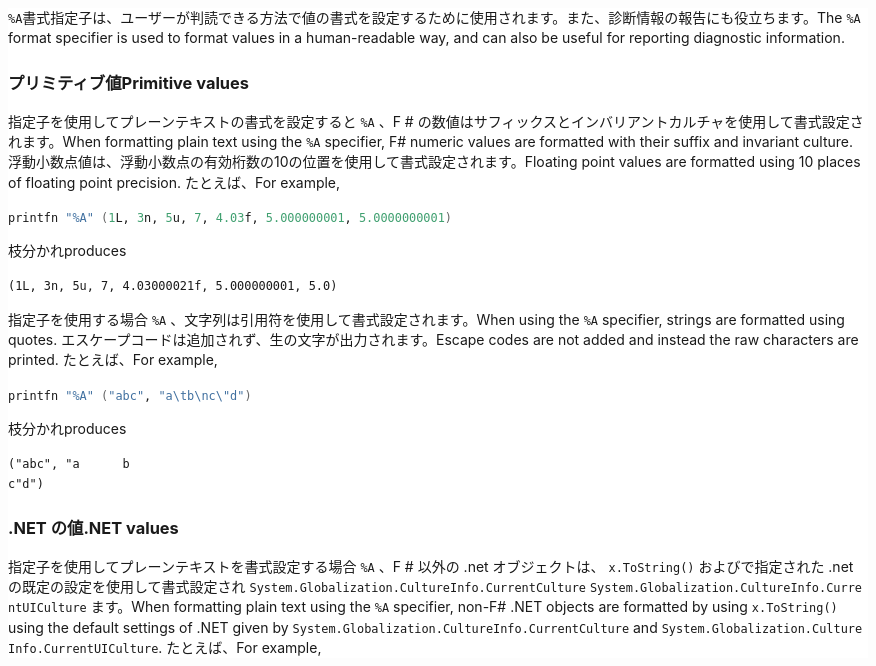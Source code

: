 <span data-ttu-id="8e686-177">`%A`書式指定子は、ユーザーが判読できる方法で値の書式を設定するために使用されます。また、診断情報の報告にも役立ちます。</span><span class="sxs-lookup"><span data-stu-id="8e686-177">The `%A` format specifier is used to format values in a human-readable way, and can also be useful for reporting diagnostic information.</span></span>

### <a name="primitive-values"></a><span data-ttu-id="8e686-178">プリミティブ値</span><span class="sxs-lookup"><span data-stu-id="8e686-178">Primitive values</span></span>

<span data-ttu-id="8e686-179">指定子を使用してプレーンテキストの書式を設定すると `%A` 、F # の数値はサフィックスとインバリアントカルチャを使用して書式設定されます。</span><span class="sxs-lookup"><span data-stu-id="8e686-179">When formatting plain text using the `%A` specifier, F# numeric values are formatted with their suffix and invariant culture.</span></span> <span data-ttu-id="8e686-180">浮動小数点値は、浮動小数点の有効桁数の10の位置を使用して書式設定されます。</span><span class="sxs-lookup"><span data-stu-id="8e686-180">Floating point values are formatted using 10 places of floating point precision.</span></span> <span data-ttu-id="8e686-181">たとえば、</span><span class="sxs-lookup"><span data-stu-id="8e686-181">For example,</span></span>

```fsharp
printfn "%A" (1L, 3n, 5u, 7, 4.03f, 5.000000001, 5.0000000001)
```

<span data-ttu-id="8e686-182">枝分かれ</span><span class="sxs-lookup"><span data-stu-id="8e686-182">produces</span></span>

```console
(1L, 3n, 5u, 7, 4.03000021f, 5.000000001, 5.0)
```

<span data-ttu-id="8e686-183">指定子を使用する場合 `%A` 、文字列は引用符を使用して書式設定されます。</span><span class="sxs-lookup"><span data-stu-id="8e686-183">When using the `%A` specifier, strings are formatted using quotes.</span></span> <span data-ttu-id="8e686-184">エスケープコードは追加されず、生の文字が出力されます。</span><span class="sxs-lookup"><span data-stu-id="8e686-184">Escape codes are not added and instead the raw characters are printed.</span></span> <span data-ttu-id="8e686-185">たとえば、</span><span class="sxs-lookup"><span data-stu-id="8e686-185">For example,</span></span>

```fsharp
printfn "%A" ("abc", "a\tb\nc\"d")

```

<span data-ttu-id="8e686-186">枝分かれ</span><span class="sxs-lookup"><span data-stu-id="8e686-186">produces</span></span>

```console
("abc", "a      b
c"d")
```

### <a name="net-values"></a><span data-ttu-id="8e686-187">.NET の値</span><span class="sxs-lookup"><span data-stu-id="8e686-187">.NET values</span></span>

<span data-ttu-id="8e686-188">指定子を使用してプレーンテキストを書式設定する場合 `%A` 、F # 以外の .net オブジェクトは、 `x.ToString()` およびで指定された .net の既定の設定を使用して書式設定され `System.Globalization.CultureInfo.CurrentCulture` `System.Globalization.CultureInfo.CurrentUICulture` ます。</span><span class="sxs-lookup"><span data-stu-id="8e686-188">When formatting plain text using the `%A` specifier, non-F# .NET objects are formatted by using `x.ToString()` using the default settings of .NET given by `System.Globalization.CultureInfo.CurrentCulture` and `System.Globalization.CultureInfo.CurrentUICulture`.</span></span>  <span data-ttu-id="8e686-189">たとえば、</span><span class="sxs-lookup"><span data-stu-id="8e686-189">For example,</span></span>
